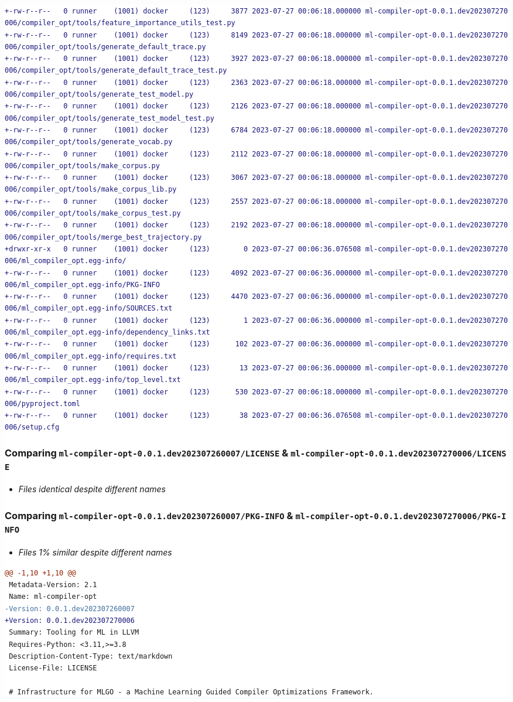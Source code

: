 ```diff
+-rw-r--r--   0 runner    (1001) docker     (123)     3877 2023-07-27 00:06:18.000000 ml-compiler-opt-0.0.1.dev202307270006/compiler_opt/tools/feature_importance_utils_test.py
+-rw-r--r--   0 runner    (1001) docker     (123)     8149 2023-07-27 00:06:18.000000 ml-compiler-opt-0.0.1.dev202307270006/compiler_opt/tools/generate_default_trace.py
+-rw-r--r--   0 runner    (1001) docker     (123)     3927 2023-07-27 00:06:18.000000 ml-compiler-opt-0.0.1.dev202307270006/compiler_opt/tools/generate_default_trace_test.py
+-rw-r--r--   0 runner    (1001) docker     (123)     2363 2023-07-27 00:06:18.000000 ml-compiler-opt-0.0.1.dev202307270006/compiler_opt/tools/generate_test_model.py
+-rw-r--r--   0 runner    (1001) docker     (123)     2126 2023-07-27 00:06:18.000000 ml-compiler-opt-0.0.1.dev202307270006/compiler_opt/tools/generate_test_model_test.py
+-rw-r--r--   0 runner    (1001) docker     (123)     6784 2023-07-27 00:06:18.000000 ml-compiler-opt-0.0.1.dev202307270006/compiler_opt/tools/generate_vocab.py
+-rw-r--r--   0 runner    (1001) docker     (123)     2112 2023-07-27 00:06:18.000000 ml-compiler-opt-0.0.1.dev202307270006/compiler_opt/tools/make_corpus.py
+-rw-r--r--   0 runner    (1001) docker     (123)     3067 2023-07-27 00:06:18.000000 ml-compiler-opt-0.0.1.dev202307270006/compiler_opt/tools/make_corpus_lib.py
+-rw-r--r--   0 runner    (1001) docker     (123)     2557 2023-07-27 00:06:18.000000 ml-compiler-opt-0.0.1.dev202307270006/compiler_opt/tools/make_corpus_test.py
+-rw-r--r--   0 runner    (1001) docker     (123)     2192 2023-07-27 00:06:18.000000 ml-compiler-opt-0.0.1.dev202307270006/compiler_opt/tools/merge_best_trajectory.py
+drwxr-xr-x   0 runner    (1001) docker     (123)        0 2023-07-27 00:06:36.076508 ml-compiler-opt-0.0.1.dev202307270006/ml_compiler_opt.egg-info/
+-rw-r--r--   0 runner    (1001) docker     (123)     4092 2023-07-27 00:06:36.000000 ml-compiler-opt-0.0.1.dev202307270006/ml_compiler_opt.egg-info/PKG-INFO
+-rw-r--r--   0 runner    (1001) docker     (123)     4470 2023-07-27 00:06:36.000000 ml-compiler-opt-0.0.1.dev202307270006/ml_compiler_opt.egg-info/SOURCES.txt
+-rw-r--r--   0 runner    (1001) docker     (123)        1 2023-07-27 00:06:36.000000 ml-compiler-opt-0.0.1.dev202307270006/ml_compiler_opt.egg-info/dependency_links.txt
+-rw-r--r--   0 runner    (1001) docker     (123)      102 2023-07-27 00:06:36.000000 ml-compiler-opt-0.0.1.dev202307270006/ml_compiler_opt.egg-info/requires.txt
+-rw-r--r--   0 runner    (1001) docker     (123)       13 2023-07-27 00:06:36.000000 ml-compiler-opt-0.0.1.dev202307270006/ml_compiler_opt.egg-info/top_level.txt
+-rw-r--r--   0 runner    (1001) docker     (123)      530 2023-07-27 00:06:18.000000 ml-compiler-opt-0.0.1.dev202307270006/pyproject.toml
+-rw-r--r--   0 runner    (1001) docker     (123)       38 2023-07-27 00:06:36.076508 ml-compiler-opt-0.0.1.dev202307270006/setup.cfg
```

### Comparing `ml-compiler-opt-0.0.1.dev202307260007/LICENSE` & `ml-compiler-opt-0.0.1.dev202307270006/LICENSE`

 * *Files identical despite different names*

### Comparing `ml-compiler-opt-0.0.1.dev202307260007/PKG-INFO` & `ml-compiler-opt-0.0.1.dev202307270006/PKG-INFO`

 * *Files 1% similar despite different names*

```diff
@@ -1,10 +1,10 @@
 Metadata-Version: 2.1
 Name: ml-compiler-opt
-Version: 0.0.1.dev202307260007
+Version: 0.0.1.dev202307270006
 Summary: Tooling for ML in LLVM
 Requires-Python: <3.11,>=3.8
 Description-Content-Type: text/markdown
 License-File: LICENSE
 
 # Infrastructure for MLGO - a Machine Learning Guided Compiler Optimizations Framework.
```
